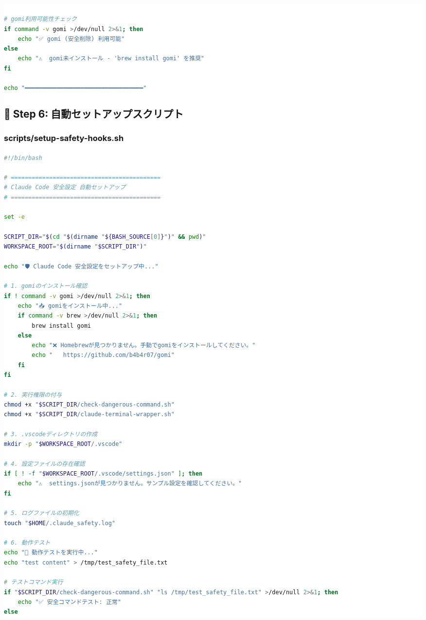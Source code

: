 ```bash

# gomi利用可能性チェック
if command -v gomi >/dev/null 2>&1; then
    echo "✅ gomi (安全削除) 利用可能"
else
    echo "⚠️  gomi未インストール - 'brew install gomi' を推奨"
fi

echo "━━━━━━━━━━━━━━━━━━━━━━━━━━━━━━━━━━"
```

## 🔄 Step 6: 自動セットアップスクリプト

### scripts/setup-safety-hooks.sh

```bash
#!/bin/bash

# ===========================================
# Claude Code 安全設定 自動セットアップ
# ===========================================

set -e

SCRIPT_DIR="$(cd "$(dirname "${BASH_SOURCE[0]}")" && pwd)"
WORKSPACE_ROOT="$(dirname "$SCRIPT_DIR")"

echo "🛡️ Claude Code 安全設定をセットアップ中..."

# 1. gomiのインストール確認
if ! command -v gomi >/dev/null 2>&1; then
    echo "📥 gomiをインストール中..."
    if command -v brew >/dev/null 2>&1; then
        brew install gomi
    else
        echo "❌ Homebrewが見つかりません。手動でgomiをインストールしてください。"
        echo "   https://github.com/b4b4r07/gomi"
    fi
fi

# 2. 実行権限の付与
chmod +x "$SCRIPT_DIR/check-dangerous-command.sh"
chmod +x "$SCRIPT_DIR/claude-terminal-wrapper.sh"

# 3. .vscodeディレクトリの作成
mkdir -p "$WORKSPACE_ROOT/.vscode"

# 4. 設定ファイルの存在確認
if [ ! -f "$WORKSPACE_ROOT/.vscode/settings.json" ]; then
    echo "⚠️  settings.jsonが見つかりません。サンプル設定を確認してください。"
fi

# 5. ログファイルの初期化
touch "$HOME/.claude_safety.log"

# 6. 動作テスト
echo "🧪 動作テストを実行中..."
echo "test content" > /tmp/test_safety_file.txt

# テストコマンド実行
if "$SCRIPT_DIR/check-dangerous-command.sh" "ls /tmp/test_safety_file.txt" >/dev/null 2>&1; then
    echo "✅ 安全コマンドテスト: 正常"
else
```